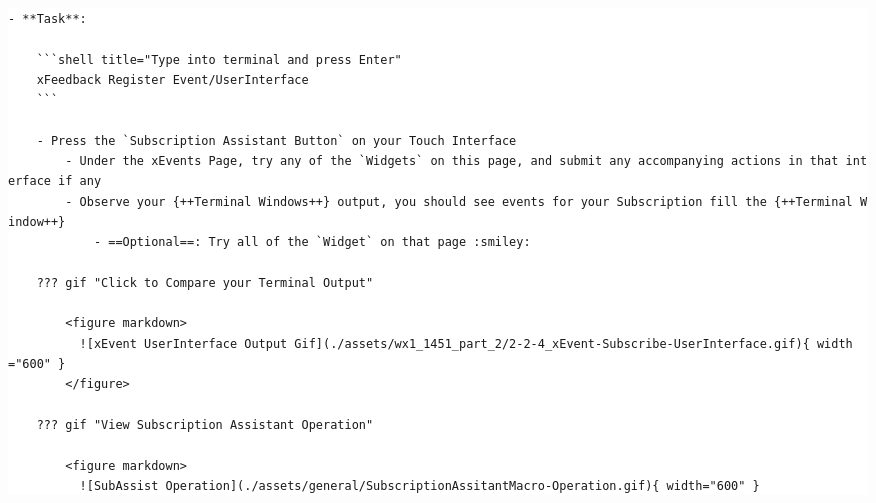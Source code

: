     - **Task**: 

        ```shell title="Type into terminal and press Enter"
        xFeedback Register Event/UserInterface
        ```

        - Press the `Subscription Assistant Button` on your Touch Interface
            - Under the xEvents Page, try any of the `Widgets` on this page, and submit any accompanying actions in that interface if any
            - Observe your {++Terminal Windows++} output, you should see events for your Subscription fill the {++Terminal Window++}
                - ==Optional==: Try all of the `Widget` on that page :smiley:
    
        ??? gif "Click to Compare your Terminal Output"

            <figure markdown>
              ![xEvent UserInterface Output Gif](./assets/wx1_1451_part_2/2-2-4_xEvent-Subscribe-UserInterface.gif){ width="600" }
            </figure>

        ??? gif "View Subscription Assistant Operation"
            
            <figure markdown>
              ![SubAssist Operation](./assets/general/SubscriptionAssitantMacro-Operation.gif){ width="600" }